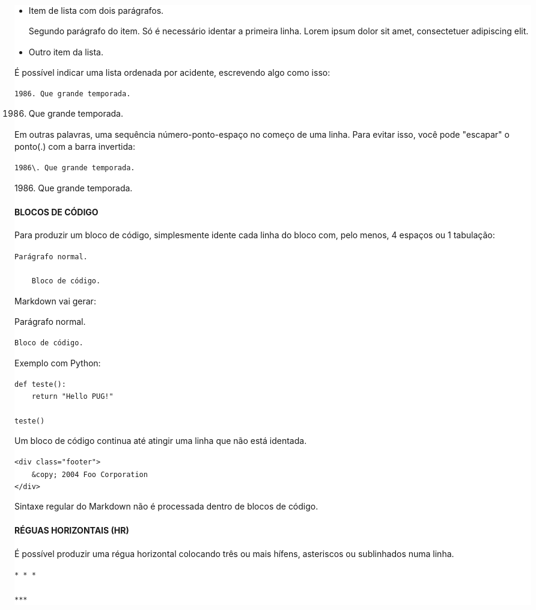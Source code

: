 *   Item de lista com dois parágrafos.

    Segundo parágrafo do item. Só
é necessário identar a primeira linha. Lorem ipsum dolor
sit amet, consectetuer adipiscing elit.

*   Outro item da lista.

É possível indicar uma lista ordenada por acidente, escrevendo algo como isso:

    1986. Que grande temporada.

1986. Que grande temporada.

Em outras palavras, uma sequência número-ponto-espaço no começo de uma linha.
Para evitar isso, você pode "escapar" o ponto(.) com a barra invertida:

    1986\. Que grande temporada.

1986\. Que grande temporada.


#### BLOCOS DE CÓDIGO

Para produzir um bloco de código, simplesmente idente cada linha do bloco com,
pelo menos, 4 espaços ou 1 tabulação:

    Parágrafo normal.

        Bloco de código.

Markdown vai gerar:

Parágrafo normal.

    Bloco de código.

Exemplo com Python:

    def teste():
        return "Hello PUG!"

    teste()

Um bloco de código continua até atingir uma linha que não está identada.


    <div class="footer">
        &copy; 2004 Foo Corporation
    </div>

Sintaxe regular do Markdown não é processada dentro de blocos de código.


#### RÉGUAS HORIZONTAIS (HR)

É possível produzir uma régua horizontal colocando três ou mais hífens,
asteriscos ou sublinhados numa linha.

    * * *

    ***
